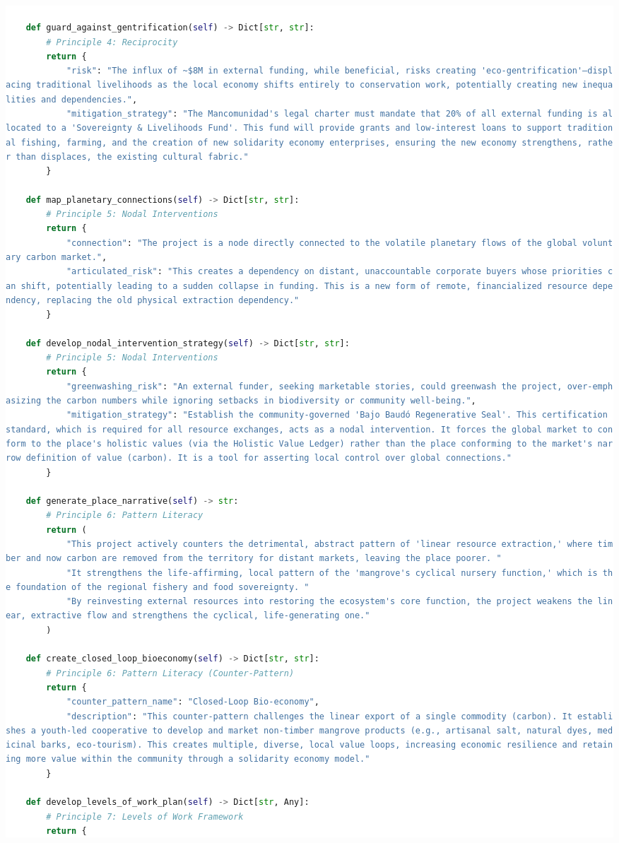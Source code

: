```python

    def guard_against_gentrification(self) -> Dict[str, str]:
        # Principle 4: Reciprocity
        return {
            "risk": "The influx of ~$8M in external funding, while beneficial, risks creating 'eco-gentrification'—displacing traditional livelihoods as the local economy shifts entirely to conservation work, potentially creating new inequalities and dependencies.",
            "mitigation_strategy": "The Mancomunidad's legal charter must mandate that 20% of all external funding is allocated to a 'Sovereignty & Livelihoods Fund'. This fund will provide grants and low-interest loans to support traditional fishing, farming, and the creation of new solidarity economy enterprises, ensuring the new economy strengthens, rather than displaces, the existing cultural fabric."
        }

    def map_planetary_connections(self) -> Dict[str, str]:
        # Principle 5: Nodal Interventions
        return {
            "connection": "The project is a node directly connected to the volatile planetary flows of the global voluntary carbon market.",
            "articulated_risk": "This creates a dependency on distant, unaccountable corporate buyers whose priorities can shift, potentially leading to a sudden collapse in funding. This is a new form of remote, financialized resource dependency, replacing the old physical extraction dependency."
        }

    def develop_nodal_intervention_strategy(self) -> Dict[str, str]:
        # Principle 5: Nodal Interventions
        return {
            "greenwashing_risk": "An external funder, seeking marketable stories, could greenwash the project, over-emphasizing the carbon numbers while ignoring setbacks in biodiversity or community well-being.",
            "mitigation_strategy": "Establish the community-governed 'Bajo Baudó Regenerative Seal'. This certification standard, which is required for all resource exchanges, acts as a nodal intervention. It forces the global market to conform to the place's holistic values (via the Holistic Value Ledger) rather than the place conforming to the market's narrow definition of value (carbon). It is a tool for asserting local control over global connections."
        }

    def generate_place_narrative(self) -> str:
        # Principle 6: Pattern Literacy
        return (
            "This project actively counters the detrimental, abstract pattern of 'linear resource extraction,' where timber and now carbon are removed from the territory for distant markets, leaving the place poorer. "
            "It strengthens the life-affirming, local pattern of the 'mangrove's cyclical nursery function,' which is the foundation of the regional fishery and food sovereignty. "
            "By reinvesting external resources into restoring the ecosystem's core function, the project weakens the linear, extractive flow and strengthens the cyclical, life-generating one."
        )

    def create_closed_loop_bioeconomy(self) -> Dict[str, str]:
        # Principle 6: Pattern Literacy (Counter-Pattern)
        return {
            "counter_pattern_name": "Closed-Loop Bio-economy",
            "description": "This counter-pattern challenges the linear export of a single commodity (carbon). It establishes a youth-led cooperative to develop and market non-timber mangrove products (e.g., artisanal salt, natural dyes, medicinal barks, eco-tourism). This creates multiple, diverse, local value loops, increasing economic resilience and retaining more value within the community through a solidarity economy model."
        }

    def develop_levels_of_work_plan(self) -> Dict[str, Any]:
        # Principle 7: Levels of Work Framework
        return {
```